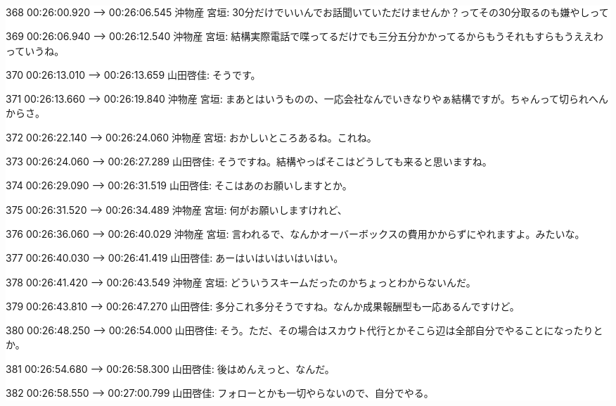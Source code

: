 368
00:26:00.920 --> 00:26:06.545
沖物産 宮垣: 30分だけでいいんでお話聞いていただけませんか？ってその30分取るのも嫌やしって

369
00:26:06.940 --> 00:26:12.540
沖物産 宮垣: 結構実際電話で喋ってるだけでも三分五分かかってるからもうそれもすらもうええわっていうね。

370
00:26:13.010 --> 00:26:13.659
山田啓佳: そうです。

371
00:26:13.660 --> 00:26:19.840
沖物産 宮垣: まあとはいうものの、一応会社なんでいきなりやぁ結構ですが。ちゃんって切られへんからさ。

372
00:26:22.140 --> 00:26:24.060
沖物産 宮垣: おかしいところあるね。これね。

373
00:26:24.060 --> 00:26:27.289
山田啓佳: そうですね。結構やっぱそこはどうしても来ると思いますね。

374
00:26:29.090 --> 00:26:31.519
山田啓佳: そこはあのお願いしますとか。

375
00:26:31.520 --> 00:26:34.489
沖物産 宮垣: 何がお願いしますけれど、

376
00:26:36.060 --> 00:26:40.029
沖物産 宮垣: 言われるで、なんかオーバーボックスの費用かからずにやれますよ。みたいな。

377
00:26:40.030 --> 00:26:41.419
山田啓佳: あーはいはいはいはいはい。

378
00:26:41.420 --> 00:26:43.549
沖物産 宮垣: どういうスキームだったのかちょっとわからないんだ。

379
00:26:43.810 --> 00:26:47.270
山田啓佳: 多分これ多分そうですね。なんか成果報酬型も一応あるんですけど。

380
00:26:48.250 --> 00:26:54.000
山田啓佳: そう。ただ、その場合はスカウト代行とかそこら辺は全部自分でやることになったりとか。

381
00:26:54.680 --> 00:26:58.300
山田啓佳: 後はめんえっと、なんだ。

382
00:26:58.550 --> 00:27:00.799
山田啓佳: フォローとかも一切やらないので、自分でやる。
